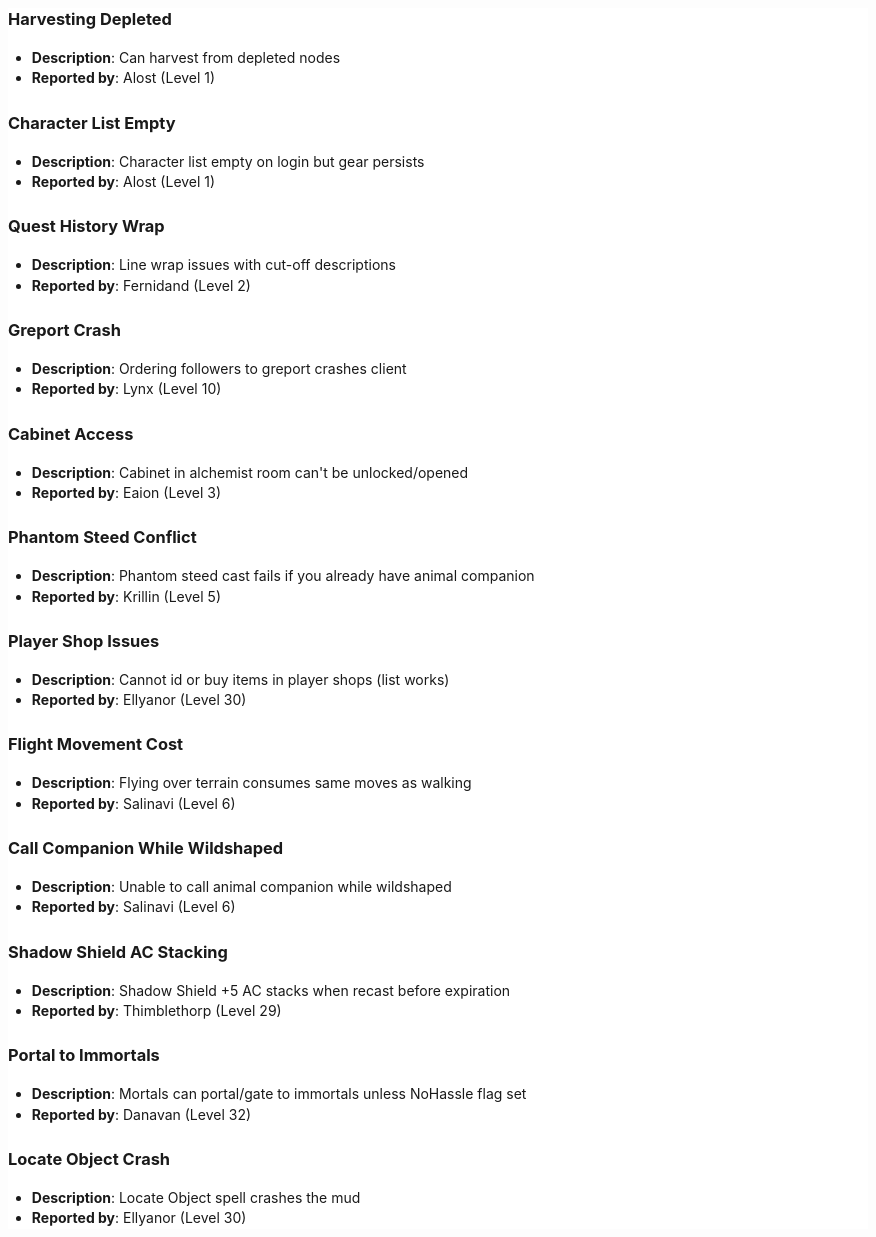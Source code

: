 ### Harvesting Depleted
- **Description**: Can harvest from depleted nodes
- **Reported by**: Alost (Level 1)

### Character List Empty
- **Description**: Character list empty on login but gear persists
- **Reported by**: Alost (Level 1)

### Quest History Wrap
- **Description**: Line wrap issues with cut-off descriptions
- **Reported by**: Fernidand (Level 2)

### Greport Crash
- **Description**: Ordering followers to greport crashes client
- **Reported by**: Lynx (Level 10)

### Cabinet Access
- **Description**: Cabinet in alchemist room can't be unlocked/opened
- **Reported by**: Eaion (Level 3)

### Phantom Steed Conflict
- **Description**: Phantom steed cast fails if you already have animal companion
- **Reported by**: Krillin (Level 5)

### Player Shop Issues
- **Description**: Cannot id or buy items in player shops (list works)
- **Reported by**: Ellyanor (Level 30)

### Flight Movement Cost
- **Description**: Flying over terrain consumes same moves as walking
- **Reported by**: Salinavi (Level 6)

### Call Companion While Wildshaped
- **Description**: Unable to call animal companion while wildshaped
- **Reported by**: Salinavi (Level 6)

### Shadow Shield AC Stacking
- **Description**: Shadow Shield +5 AC stacks when recast before expiration
- **Reported by**: Thimblethorp (Level 29)

### Portal to Immortals
- **Description**: Mortals can portal/gate to immortals unless NoHassle flag set
- **Reported by**: Danavan (Level 32)

### Locate Object Crash
- **Description**: Locate Object spell crashes the mud
- **Reported by**: Ellyanor (Level 30)
